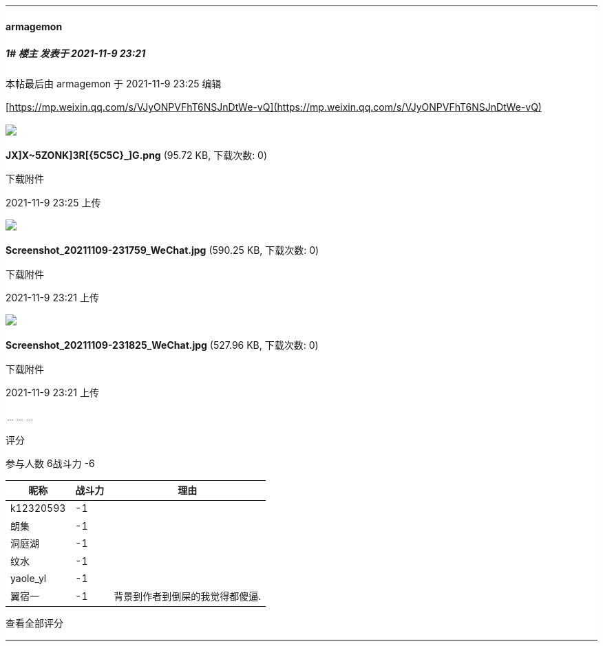 

*****

####  armagemon  
##### 1#       楼主       发表于 2021-11-9 23:21

 本帖最后由 armagemon 于 2021-11-9 23:25 编辑 

[https://mp.weixin.qq.com/s/VJyONPVFhT6NSJnDtWe-vQ](https://mp.weixin.qq.com/s/VJyONPVFhT6NSJnDtWe-vQ)

<img src="https://img.saraba1st.com/forum/202111/09/232540evjge761avjv6176.png" referrerpolicy="no-referrer">

<strong>JX]X~5ZONK]3R[{5C5C}_]G.png</strong> (95.72 KB, 下载次数: 0)

下载附件

2021-11-9 23:25 上传

<img src="https://img.saraba1st.com/forum/202111/09/232144yxa9t1zxrwxqq9on.jpg" referrerpolicy="no-referrer">

<strong>Screenshot_20211109-231759_WeChat.jpg</strong> (590.25 KB, 下载次数: 0)

下载附件

2021-11-9 23:21 上传

<img src="https://img.saraba1st.com/forum/202111/09/232149ebzw709wsn0obbe5.jpg" referrerpolicy="no-referrer">

<strong>Screenshot_20211109-231825_WeChat.jpg</strong> (527.96 KB, 下载次数: 0)

下载附件

2021-11-9 23:21 上传

﹍﹍﹍

评分

 参与人数 6战斗力 -6

|昵称|战斗力|理由|
|----|---|---|
| k12320593|-1||
| 朗集|-1||
| 洞庭湖|-1||
| 纹水|-1||
| yaole_yl|-1||
| 翼宿一|-1|背景到作者到倒屎的我觉得都傻逼.|

查看全部评分

*****
